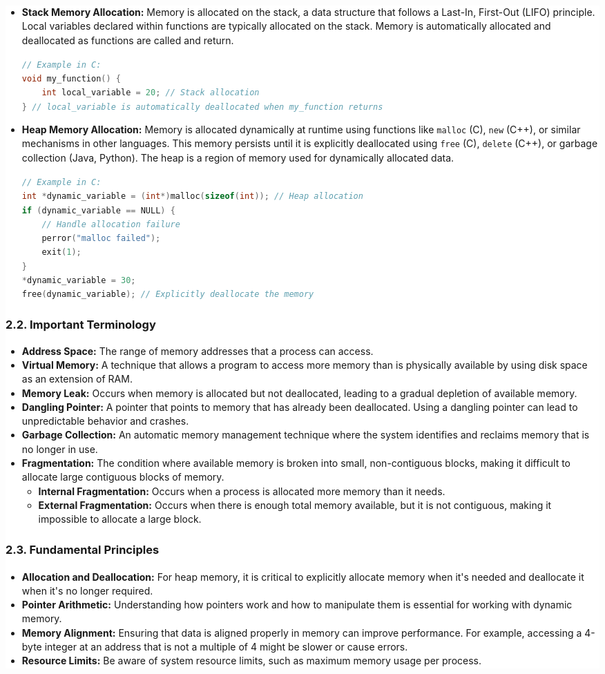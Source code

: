 *   **Stack Memory Allocation:**  Memory is allocated on the stack, a data structure that follows a Last-In, First-Out (LIFO) principle. Local variables declared within functions are typically allocated on the stack. Memory is automatically allocated and deallocated as functions are called and return.

    ```c
    // Example in C:
    void my_function() {
        int local_variable = 20; // Stack allocation
    } // local_variable is automatically deallocated when my_function returns
    ```

*   **Heap Memory Allocation:**  Memory is allocated dynamically at runtime using functions like `malloc` (C), `new` (C++), or similar mechanisms in other languages. This memory persists until it is explicitly deallocated using `free` (C), `delete` (C++), or garbage collection (Java, Python).  The heap is a region of memory used for dynamically allocated data.

    ```c
    // Example in C:
    int *dynamic_variable = (int*)malloc(sizeof(int)); // Heap allocation
    if (dynamic_variable == NULL) {
        // Handle allocation failure
        perror("malloc failed");
        exit(1);
    }
    *dynamic_variable = 30;
    free(dynamic_variable); // Explicitly deallocate the memory
    ```

### 2.2. Important Terminology

*   **Address Space:** The range of memory addresses that a process can access.
*   **Virtual Memory:** A technique that allows a program to access more memory than is physically available by using disk space as an extension of RAM.
*   **Memory Leak:** Occurs when memory is allocated but not deallocated, leading to a gradual depletion of available memory.
*   **Dangling Pointer:** A pointer that points to memory that has already been deallocated.  Using a dangling pointer can lead to unpredictable behavior and crashes.
*   **Garbage Collection:** An automatic memory management technique where the system identifies and reclaims memory that is no longer in use.
*   **Fragmentation:**  The condition where available memory is broken into small, non-contiguous blocks, making it difficult to allocate large contiguous blocks of memory.
    *   **Internal Fragmentation:**  Occurs when a process is allocated more memory than it needs.
    *   **External Fragmentation:** Occurs when there is enough total memory available, but it is not contiguous, making it impossible to allocate a large block.

### 2.3. Fundamental Principles

*   **Allocation and Deallocation:** For heap memory, it is critical to explicitly allocate memory when it's needed and deallocate it when it's no longer required.
*   **Pointer Arithmetic:** Understanding how pointers work and how to manipulate them is essential for working with dynamic memory.
*   **Memory Alignment:** Ensuring that data is aligned properly in memory can improve performance.  For example, accessing a 4-byte integer at an address that is not a multiple of 4 might be slower or cause errors.
*   **Resource Limits:** Be aware of system resource limits, such as maximum memory usage per process.
